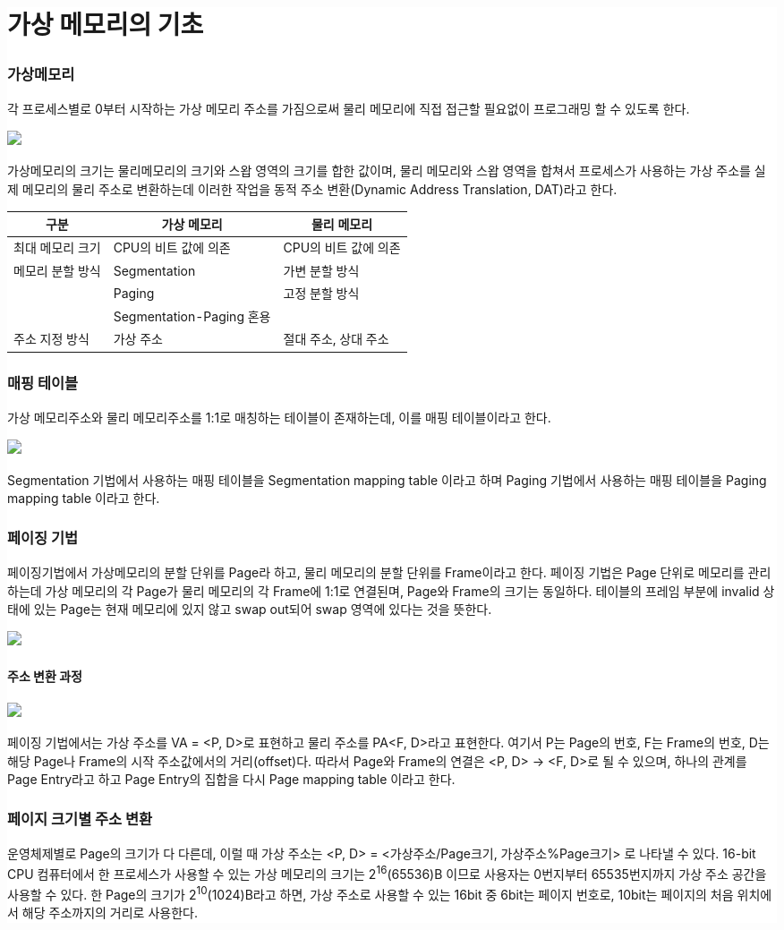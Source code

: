 # 가상 메모리의 기초

### 가상메모리

각 프로세스별로 0부터 시작하는 가상 메모리 주소를 가짐으로써 물리 메모리에 직접 접근할 필요없이 프로그래밍 할 수 있도록 한다.

![](https://images.velog.io/images/im_lily/post/1bbdd120-313e-44f2-b25d-d42d5964b695/image.png)

가상메모리의 크기는 물리메모리의 크기와 스왑 영역의 크기를 합한 값이며, 물리 메모리와 스왑 영역을 합쳐서 프로세스가 사용하는 가상 주소를 실제 메모리의 물리 주소로 변환하는데 이러한 작업을 동적 주소 변환(Dynamic Address Translation, DAT)라고 한다.

| 구분             | 가상 메모리              | 물리 메모리          |
| ---------------- | ------------------------ | -------------------- |
| 최대 메모리 크기 | CPU의 비트 값에 의존     | CPU의 비트 값에 의존 |
| 메모리 분할 방식 | Segmentation             | 가변 분할 방식       |
|                  | Paging                   | 고정 분할 방식       |
|                  | Segmentation-Paging 혼용 |                      |
| 주소 지정 방식   | 가상 주소                | 절대 주소, 상대 주소 |

### 매핑 테이블

가상 메모리주소와 물리 메모리주소를 1:1로 매칭하는 테이블이 존재하는데, 이를 매핑 테이블이라고 한다.

![](https://media.vlpt.us/images/chappi/post/2c1e5e0b-aad1-4e05-9b1d-83b521abd483/2.png)

Segmentation 기법에서 사용하는 매핑 테이블을 Segmentation mapping table 이라고 하며 Paging 기법에서 사용하는 매핑 테이블을 Paging mapping table 이라고 한다.

### 페이징 기법

페이징기법에서 가상메모리의 분할 단위를 Page라 하고, 물리 메모리의 분할 단위를 Frame이라고 한다. 페이징 기법은 Page 단위로 메모리를 관리하는데 가상 메모리의 각 Page가 물리 메모리의 각 Frame에 1:1로 연결된며, Page와 Frame의 크기는 동일하다. 테이블의 프레임 부분에 invalid 상태에 있는 Page는 현재 메모리에 있지 않고 swap out되어 swap 영역에 있다는 것을 뜻한다.

![](https://media.vlpt.us/images/chappi/post/18f268bd-8da3-492a-b672-4f942a138294/3.png)

#### 주소 변환 과정

![](https://media.vlpt.us/images/chappi/post/c4048ff8-917f-4e0a-9e7e-774f53255f3e/5.png)

페이징 기법에서는 가상 주소를 VA = <P, D>로 표현하고 물리 주소를 PA<F, D>라고 표현한다. 여기서 P는 Page의 번호, F는 Frame의 번호, D는 해당 Page나 Frame의 시작 주소값에서의 거리(offset)다. 따라서 Page와 Frame의 연결은 <P, D> -> <F, D>로 될 수 있으며, 하나의 관계를 Page Entry라고 하고 Page Entry의 집합을 다시 Page mapping table 이라고 한다.

### 페이지 크기별 주소 변환

운영체제별로 Page의 크기가 다 다른데, 이럴 때 가상 주소는 <P, D> = <가상주소/Page크기, 가상주소%Page크기> 로 나타낼 수 있다. 16-bit CPU 컴퓨터에서 한 프로세스가 사용할 수 있는 가상 메모리의 크기는 2<sup>16</sup>(65536)B 이므로 사용자는 0번지부터 65535번지까지 가상 주소 공간을 사용할 수 있다. 한 Page의 크기가 2<sup>10</sup>(1024)B라고 하면, 가상 주소로 사용할 수 있는 16bit 중 6bit는 페이지 번호로, 10bit는 페이지의 처음 위치에서 해당 주소까지의 거리로 사용한다.
